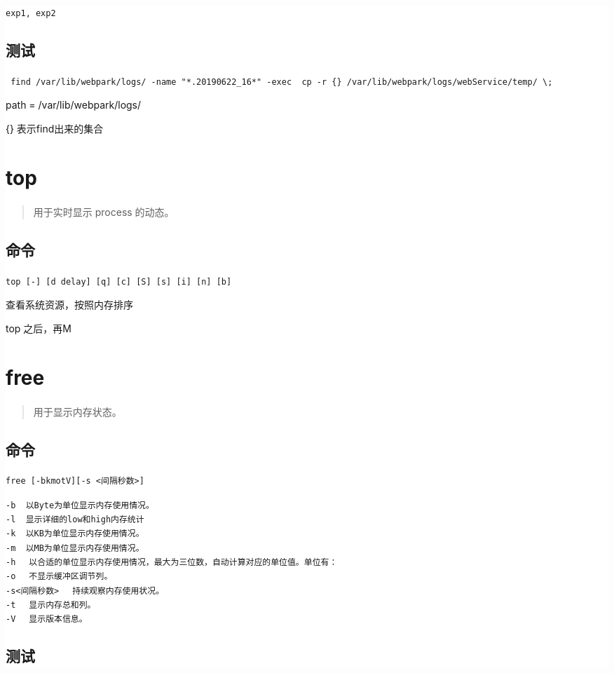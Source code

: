 ```shell
exp1, exp2
```

## 测试

```shell
 find /var/lib/webpark/logs/ -name "*.20190622_16*" -exec  cp -r {} /var/lib/webpark/logs/webService/temp/ \;
```

path = /var/lib/webpark/logs/

{} 表示find出来的集合

# top

>用于实时显示 process 的动态。

## 命令

```shell
top [-] [d delay] [q] [c] [S] [s] [i] [n] [b]
```

查看系统资源，按照内存排序

top 之后，再M

# free

>用于显示内存状态。

## 命令

```shell
free [-bkmotV][-s <间隔秒数>]
```

```shell
-b  以Byte为单位显示内存使用情况。
-l  显示详细的low和high内存统计
-k  以KB为单位显示内存使用情况。
-m  以MB为单位显示内存使用情况。
-h 　以合适的单位显示内存使用情况，最大为三位数，自动计算对应的单位值。单位有：
-o 　不显示缓冲区调节列。
-s<间隔秒数> 　持续观察内存使用状况。
-t 　显示内存总和列。
-V 　显示版本信息。
```

## 测试
